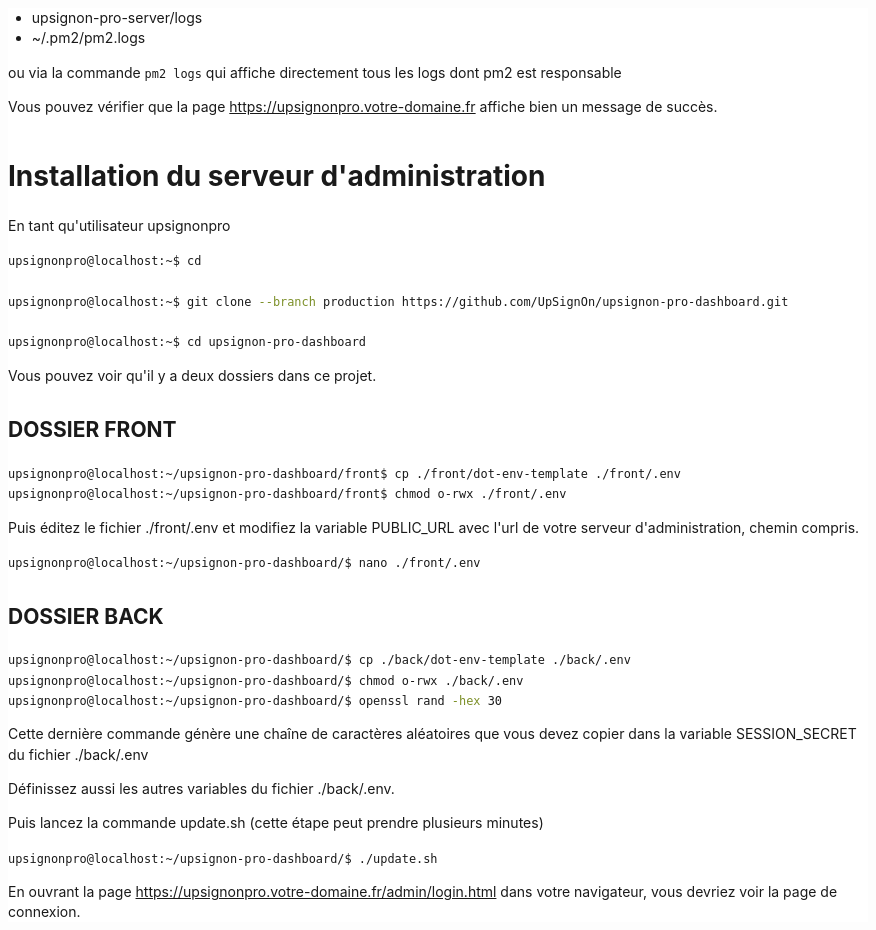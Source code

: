 - upsignon-pro-server/logs
- ~/.pm2/pm2.logs

ou via la commande `pm2 logs` qui affiche directement tous les logs dont pm2 est responsable

Vous pouvez vérifier que la page https://upsignonpro.votre-domaine.fr affiche bien un message de succès.

# Installation du serveur d'administration

En tant qu'utilisateur upsignonpro

```bash
upsignonpro@localhost:~$ cd

upsignonpro@localhost:~$ git clone --branch production https://github.com/UpSignOn/upsignon-pro-dashboard.git

upsignonpro@localhost:~$ cd upsignon-pro-dashboard
```

Vous pouvez voir qu'il y a deux dossiers dans ce projet.

## DOSSIER FRONT

```bash
upsignonpro@localhost:~/upsignon-pro-dashboard/front$ cp ./front/dot-env-template ./front/.env
upsignonpro@localhost:~/upsignon-pro-dashboard/front$ chmod o-rwx ./front/.env
```

Puis éditez le fichier ./front/.env et modifiez la variable PUBLIC_URL avec l'url de votre serveur d'administration, chemin compris.

```bash
upsignonpro@localhost:~/upsignon-pro-dashboard/$ nano ./front/.env
```

## DOSSIER BACK

```bash
upsignonpro@localhost:~/upsignon-pro-dashboard/$ cp ./back/dot-env-template ./back/.env
upsignonpro@localhost:~/upsignon-pro-dashboard/$ chmod o-rwx ./back/.env
upsignonpro@localhost:~/upsignon-pro-dashboard/$ openssl rand -hex 30
```

Cette dernière commande génère une chaîne de caractères aléatoires que vous devez copier dans la variable SESSION_SECRET du fichier ./back/.env

Définissez aussi les autres variables du fichier ./back/.env.

Puis lancez la commande update.sh (cette étape peut prendre plusieurs minutes)

```
upsignonpro@localhost:~/upsignon-pro-dashboard/$ ./update.sh
```

En ouvrant la page https://upsignonpro.votre-domaine.fr/admin/login.html dans votre navigateur, vous devriez voir la page de connexion.
